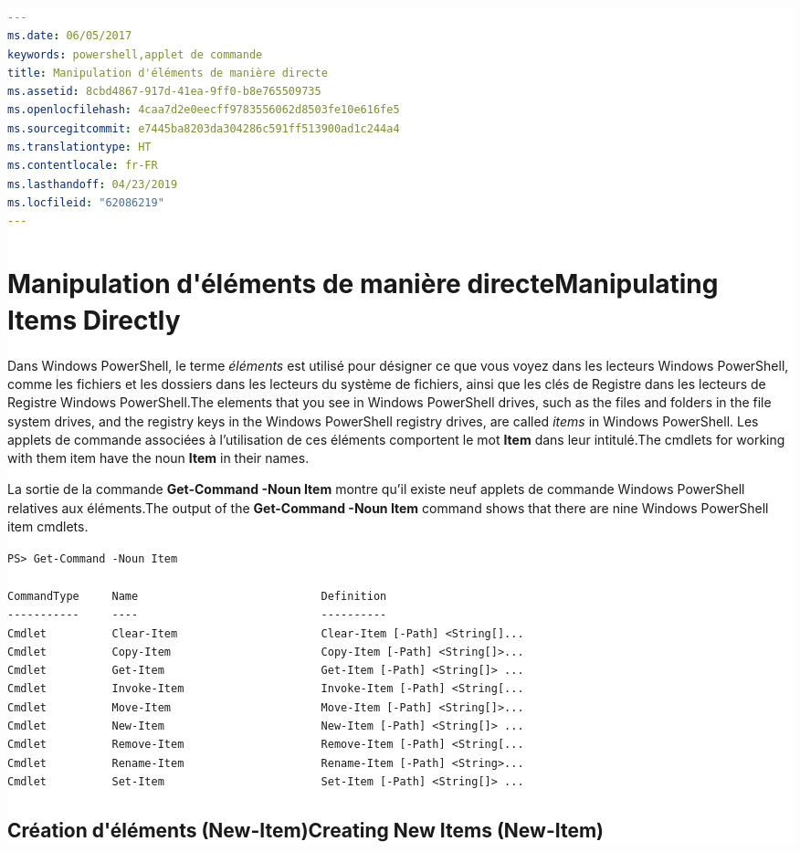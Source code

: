 ```yaml
---
ms.date: 06/05/2017
keywords: powershell,applet de commande
title: Manipulation d'éléments de manière directe
ms.assetid: 8cbd4867-917d-41ea-9ff0-b8e765509735
ms.openlocfilehash: 4caa7d2e0eecff9783556062d8503fe10e616fe5
ms.sourcegitcommit: e7445ba8203da304286c591ff513900ad1c244a4
ms.translationtype: HT
ms.contentlocale: fr-FR
ms.lasthandoff: 04/23/2019
ms.locfileid: "62086219"
---
```

# <a name="manipulating-items-directly"></a><span data-ttu-id="c5dfc-103">Manipulation d'éléments de manière directe</span><span class="sxs-lookup"><span data-stu-id="c5dfc-103">Manipulating Items Directly</span></span>

<span data-ttu-id="c5dfc-104">Dans Windows PowerShell, le terme *éléments* est utilisé pour désigner ce que vous voyez dans les lecteurs Windows PowerShell, comme les fichiers et les dossiers dans les lecteurs du système de fichiers, ainsi que les clés de Registre dans les lecteurs de Registre Windows PowerShell.</span><span class="sxs-lookup"><span data-stu-id="c5dfc-104">The elements that you see in Windows PowerShell drives, such as the files and folders in the file system drives, and the registry keys in the Windows PowerShell registry drives, are called *items* in Windows PowerShell.</span></span> <span data-ttu-id="c5dfc-105">Les applets de commande associées à l’utilisation de ces éléments comportent le mot **Item** dans leur intitulé.</span><span class="sxs-lookup"><span data-stu-id="c5dfc-105">The cmdlets for working with them item have the noun **Item** in their names.</span></span>

<span data-ttu-id="c5dfc-106">La sortie de la commande **Get-Command -Noun Item** montre qu’il existe neuf applets de commande Windows PowerShell relatives aux éléments.</span><span class="sxs-lookup"><span data-stu-id="c5dfc-106">The output of the **Get-Command -Noun Item** command shows that there are nine Windows PowerShell item cmdlets.</span></span>

```
PS> Get-Command -Noun Item

CommandType     Name                            Definition
-----------     ----                            ----------
Cmdlet          Clear-Item                      Clear-Item [-Path] <String[]...
Cmdlet          Copy-Item                       Copy-Item [-Path] <String[]>...
Cmdlet          Get-Item                        Get-Item [-Path] <String[]> ...
Cmdlet          Invoke-Item                     Invoke-Item [-Path] <String[...
Cmdlet          Move-Item                       Move-Item [-Path] <String[]>...
Cmdlet          New-Item                        New-Item [-Path] <String[]> ...
Cmdlet          Remove-Item                     Remove-Item [-Path] <String[...
Cmdlet          Rename-Item                     Rename-Item [-Path] <String>...
Cmdlet          Set-Item                        Set-Item [-Path] <String[]> ...
```

## <a name="creating-new-items-new-item"></a><span data-ttu-id="c5dfc-107">Création d'éléments (New-Item)</span><span class="sxs-lookup"><span data-stu-id="c5dfc-107">Creating New Items (New-Item)</span></span>
